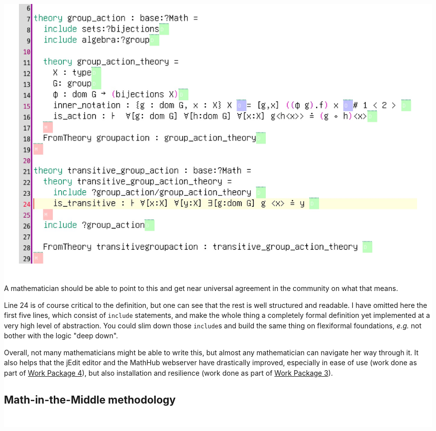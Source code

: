 <center><img src="/assets/transitive_groups.jpg" alt="MMT syntax for transitive groups" style="width: 800px;"/></center>
<br>

A mathematician should be able to point to this and get near universal agreement in the community on what that means. 

Line 24 is of course critical to the definition, but one can see that the rest is well structured and readable. I have omitted here the first five lines, which consist of `include` statements, and make the whole thing a completely formal definition yet implemented at a very high level of abstraction. You could slim down those `include`s and build the same thing on flexiformal foundations, *e.g.* not bother with the logic "deep down". 

Overall, not many mathematicians might be able to write this, but almost any mathematician can navigate her way through it. It also helps that the jEdit editor and the MathHub webserver have drastically improved, especially in ease of use (work done as part of [Work Package 4](https://github.com/OpenDreamKit//OpenDreamKit/tree/master/WP4)), but also installation and resilience (work done as part of [Work Package 3](https://github.com/OpenDreamKit//OpenDreamKit/tree/master/WP3)). 

## Math-in-the-Middle methodology
<br>